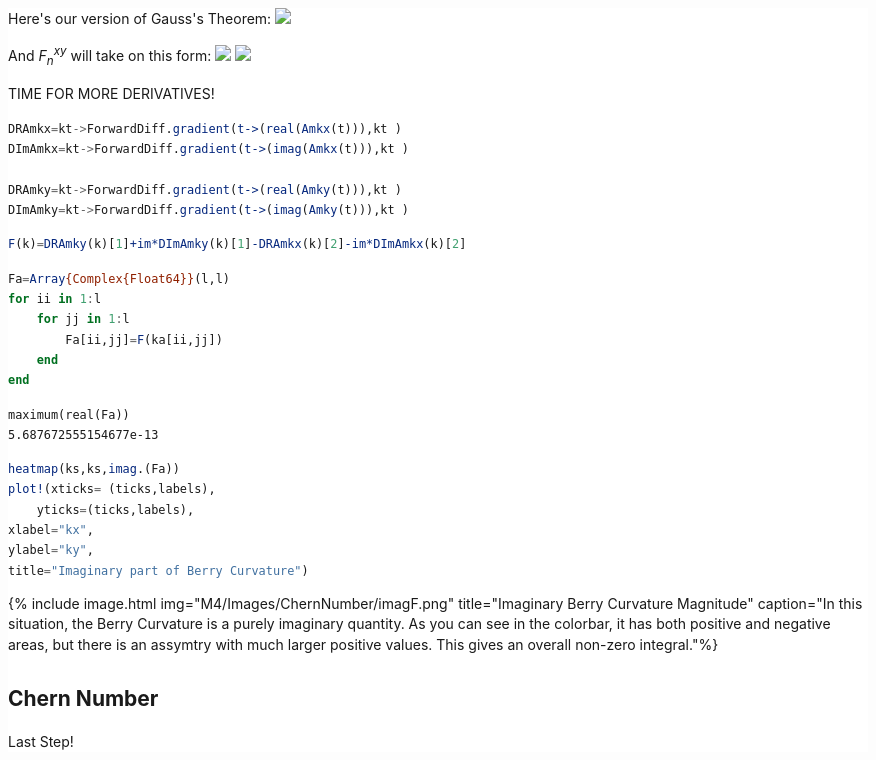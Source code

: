 Here's our version of Gauss's Theorem:
<img src="/M4/Images/ChernNumber/eqn17.svg" class="eqim">

And $F_n^{xy}$ will take on this form:
<img src="/M4/Images/ChernNumber/eqn18.svg" class="eqim">
<img src="/M4/Images/ChernNumber/eqn19.svg" class="eqim">


TIME FOR MORE DERIVATIVES!


```julia
DRAmkx=kt->ForwardDiff.gradient(t->(real(Amkx(t))),kt )
DImAmkx=kt->ForwardDiff.gradient(t->(imag(Amkx(t))),kt )

DRAmky=kt->ForwardDiff.gradient(t->(real(Amky(t))),kt )
DImAmky=kt->ForwardDiff.gradient(t->(imag(Amky(t))),kt )
```


```julia
F(k)=DRAmky(k)[1]+im*DImAmky(k)[1]-DRAmkx(k)[2]-im*DImAmkx(k)[2]
```


```julia
Fa=Array{Complex{Float64}}(l,l)
for ii in 1:l
    for jj in 1:l
        Fa[ii,jj]=F(ka[ii,jj])
    end
end
```

```
maximum(real(Fa))
5.687672555154677e-13
```

```julia
heatmap(ks,ks,imag.(Fa))
plot!(xticks= (ticks,labels),
    yticks=(ticks,labels),
xlabel="kx",
ylabel="ky",
title="Imaginary part of Berry Curvature")
```
{% include image.html img="M4/Images/ChernNumber/imagF.png" title="Imaginary Berry Curvature Magnitude" caption="In this situation, the Berry Curvature is a purely imaginary quantity.  As you can see in the colorbar, it has both positive and negative areas, but there is an assymtry with much larger positive values.  This gives an overall non-zero integral."%}

## Chern Number

Last Step!
